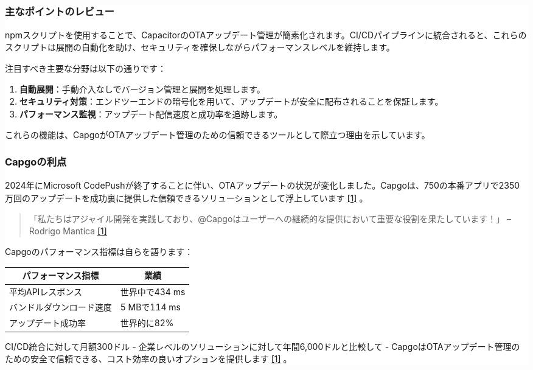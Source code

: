 ### 主なポイントのレビュー

npmスクリプトを使用することで、CapacitorのOTAアップデート管理が簡素化されます。CI/CDパイプラインに統合されると、これらのスクリプトは展開の自動化を助け、セキュリティを確保しながらパフォーマンスレベルを維持します。

注目すべき主要な分野は以下の通りです：

1.  **自動展開**：手動介入なしでバージョン管理と展開を処理します。
2.  **セキュリティ対策**：エンドツーエンドの暗号化を用いて、アップデートが安全に配布されることを保証します。
3.  **パフォーマンス監視**：アップデート配信速度と成功率を追跡します。

これらの機能は、CapgoがOTAアップデート管理のための信頼できるツールとして際立つ理由を示しています。

### Capgoの利点

2024年にMicrosoft CodePushが終了することに伴い、OTAアップデートの状況が変化しました。Capgoは、750の本番アプリで2350万回のアップデートを成功裏に提供した信頼できるソリューションとして浮上しています [\[1\]](https://capgo.app/) 。

> 「私たちはアジャイル開発を実践しており、@Capgoはユーザーへの継続的な提供において重要な役割を果たしています！」 – Rodrigo Mantica [\[1\]](https://capgo.app/)

Capgoのパフォーマンス指標は自らを語ります：

| **パフォーマンス指標** | **業績** |
| --- | --- |
| 平均APIレスポンス | 世界中で434 ms |
| バンドルダウンロード速度 | 5 MBで114 ms |
| アップデート成功率 | 世界的に82% |

CI/CD統合に対して月額300ドル - 企業レベルのソリューションに対して年間6,000ドルと比較して - CapgoはOTAアップデート管理のための安全で信頼できる、コスト効率の良いオプションを提供します [\[1\]](https://capgo.app/) 。
